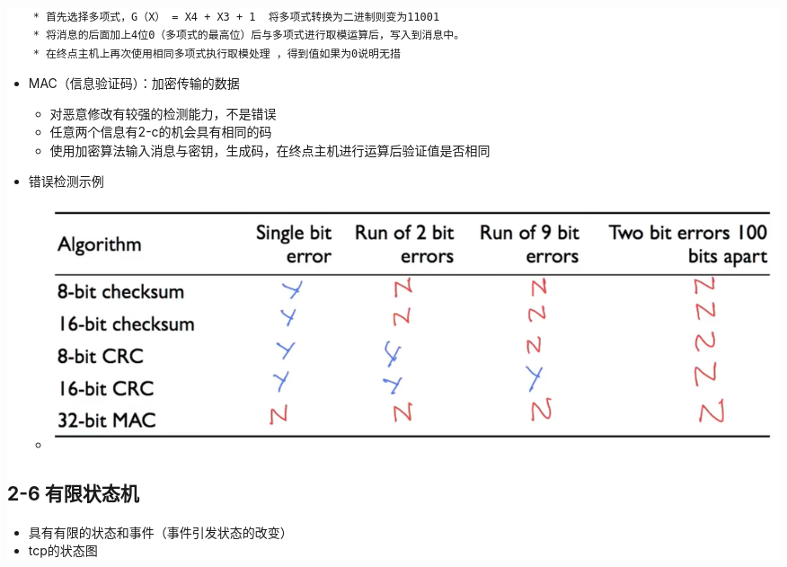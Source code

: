         * 首先选择多项式，G（X） = X4 + X3 + 1  将多项式转换为二进制则变为11001  
        * 将消息的后面加上4位0（多项式的最高位）后与多项式进行取模运算后，写入到消息中。
        * 在终点主机上再次使用相同多项式执行取模处理 ，得到值如果为0说明无措

* MAC（信息验证码）：加密传输的数据
    * 对恶意修改有较强的检测能力，不是错误
    * 任意两个信息有2-c的机会具有相同的码
    * 使用加密算法输入消息与密钥，生成码，在终点主机进行运算后验证值是否相同
    
* 错误检测示例
    * ![错误检测示例](images/错误检测示例.png)

## 2-6 有限状态机
* 具有有限的状态和事件（事件引发状态的改变）
* tcp的状态图